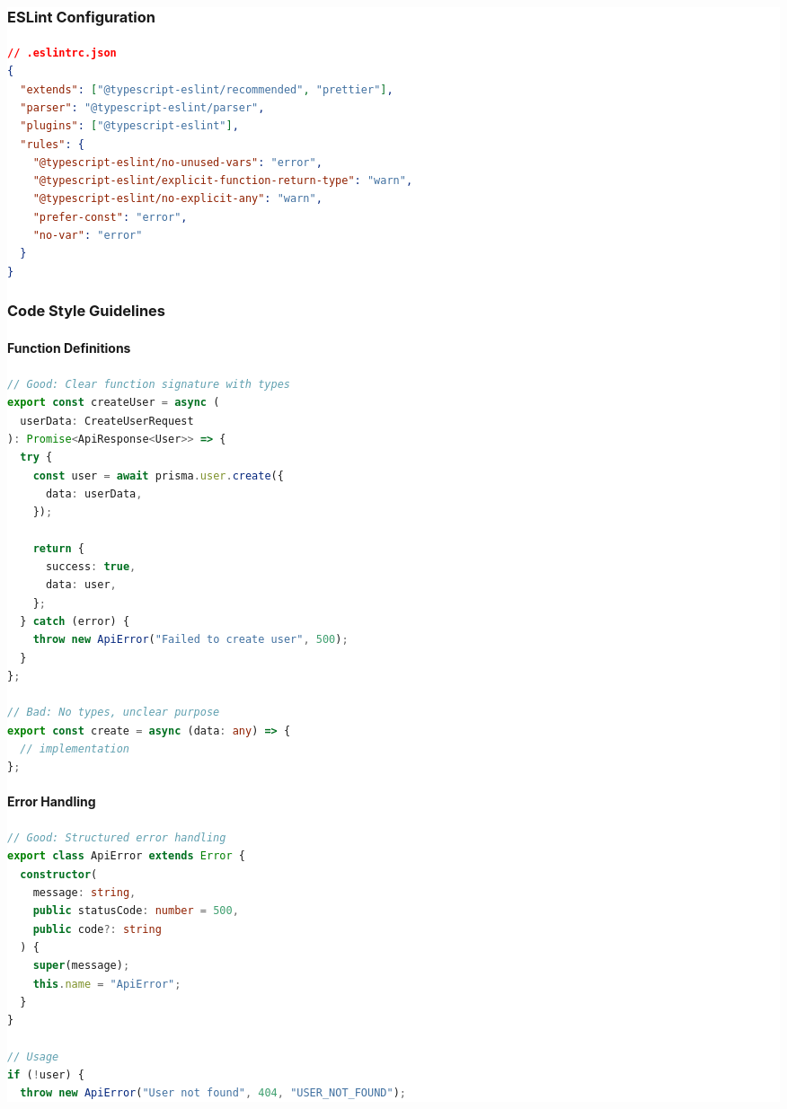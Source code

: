 ### ESLint Configuration

```json
// .eslintrc.json
{
  "extends": ["@typescript-eslint/recommended", "prettier"],
  "parser": "@typescript-eslint/parser",
  "plugins": ["@typescript-eslint"],
  "rules": {
    "@typescript-eslint/no-unused-vars": "error",
    "@typescript-eslint/explicit-function-return-type": "warn",
    "@typescript-eslint/no-explicit-any": "warn",
    "prefer-const": "error",
    "no-var": "error"
  }
}
```

### Code Style Guidelines

#### Function Definitions

```typescript
// Good: Clear function signature with types
export const createUser = async (
  userData: CreateUserRequest
): Promise<ApiResponse<User>> => {
  try {
    const user = await prisma.user.create({
      data: userData,
    });

    return {
      success: true,
      data: user,
    };
  } catch (error) {
    throw new ApiError("Failed to create user", 500);
  }
};

// Bad: No types, unclear purpose
export const create = async (data: any) => {
  // implementation
};
```

#### Error Handling

```typescript
// Good: Structured error handling
export class ApiError extends Error {
  constructor(
    message: string,
    public statusCode: number = 500,
    public code?: string
  ) {
    super(message);
    this.name = "ApiError";
  }
}

// Usage
if (!user) {
  throw new ApiError("User not found", 404, "USER_NOT_FOUND");
```